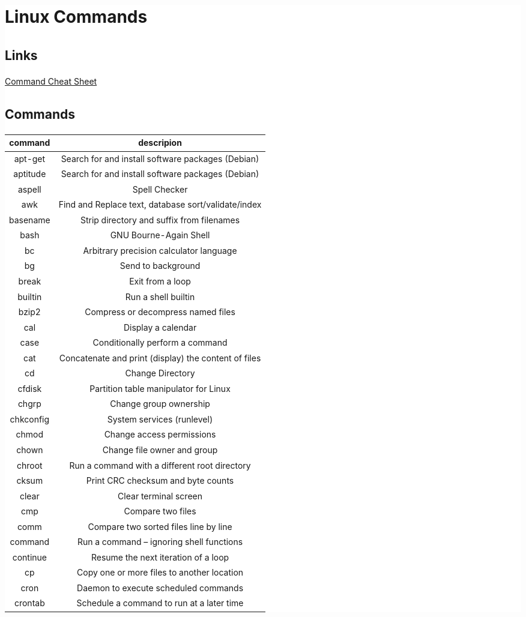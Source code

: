 # Linux Commands

## Links

[Command Cheat Sheet](https://lira.epac.to/DOCS-TECH/Hacking/KALI%20LINUX%20COMMANDS.pdf)

## Commands

| command |        descripion       |
|:-------:|:-----------------------:|
| apt-get | Search for and install software packages (Debian) |
 | aptitude | Search for and install software packages (Debian) |
 | aspell | Spell Checker |
 | awk | Find and Replace text, database sort/validate/index |
| basename | Strip directory and suffix from filenames |
 | bash | GNU Bourne-Again Shell |
 | bc | Arbitrary precision calculator language |
 | bg | Send to background |
 | break | Exit from a loop |
 | builtin | Run a shell builtin |
 | bzip2 | Compress or decompress named files |
 | cal | Display a calendar |
 | case | Conditionally perform a command |
 | cat | Concatenate and print (display) the content of files |
 | cd | Change Directory |
 | cfdisk | Partition table manipulator for Linux |
 | chgrp | Change group ownership |
 | chkconfig | System services (runlevel) |
 | chmod | Change access permissions |
 | chown | Change file owner and group |
 | chroot | Run a command with a different root directory |
 | cksum | Print CRC checksum and byte counts |
 | clear | Clear terminal screen |
 | cmp | Compare two files |
 | comm | Compare two sorted files line by line |
 | command | Run a command – ignoring shell functions |
 | continue | Resume the next iteration of a loop |
 | cp | Copy one or more files to another location |
 | cron | Daemon to execute scheduled commands |
 | crontab | Schedule a command to run at a later time |